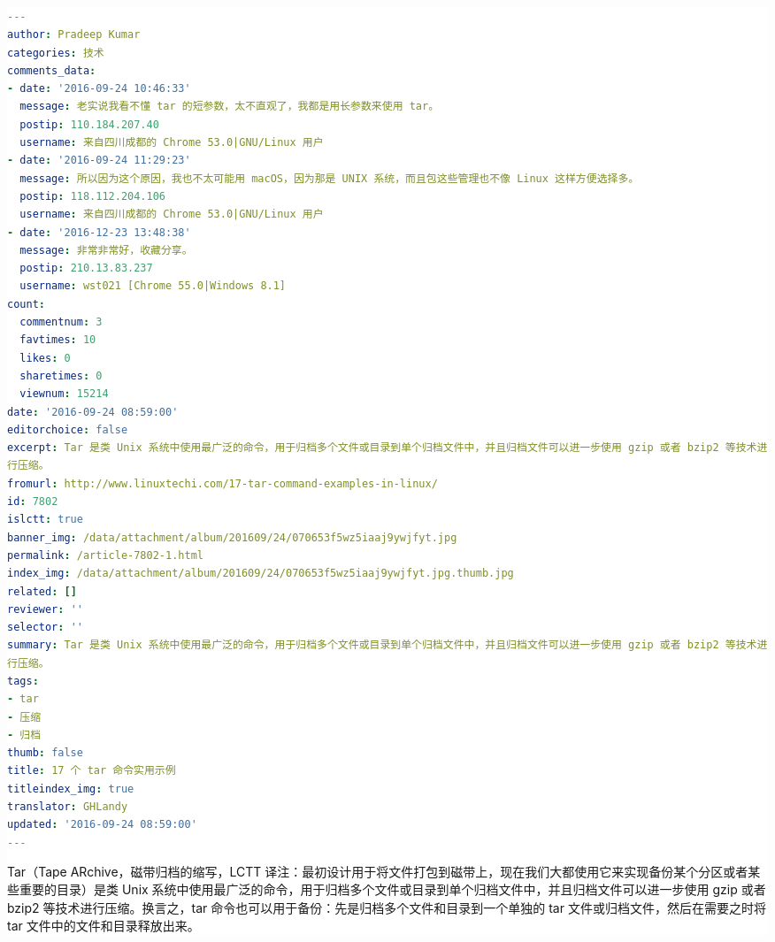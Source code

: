 ```yaml
---
author: Pradeep Kumar
categories: 技术
comments_data:
- date: '2016-09-24 10:46:33'
  message: 老实说我看不懂 tar 的短参数，太不直观了，我都是用长参数来使用 tar。
  postip: 110.184.207.40
  username: 来自四川成都的 Chrome 53.0|GNU/Linux 用户
- date: '2016-09-24 11:29:23'
  message: 所以因为这个原因，我也不太可能用 macOS，因为那是 UNIX 系统，而且包这些管理也不像 Linux 这样方便选择多。
  postip: 118.112.204.106
  username: 来自四川成都的 Chrome 53.0|GNU/Linux 用户
- date: '2016-12-23 13:48:38'
  message: 非常非常好，收藏分享。
  postip: 210.13.83.237
  username: wst021 [Chrome 55.0|Windows 8.1]
count:
  commentnum: 3
  favtimes: 10
  likes: 0
  sharetimes: 0
  viewnum: 15214
date: '2016-09-24 08:59:00'
editorchoice: false
excerpt: Tar 是类 Unix 系统中使用最广泛的命令，用于归档多个文件或目录到单个归档文件中，并且归档文件可以进一步使用 gzip 或者 bzip2 等技术进行压缩。
fromurl: http://www.linuxtechi.com/17-tar-command-examples-in-linux/
id: 7802
islctt: true
banner_img: /data/attachment/album/201609/24/070653f5wz5iaaj9ywjfyt.jpg
permalink: /article-7802-1.html
index_img: /data/attachment/album/201609/24/070653f5wz5iaaj9ywjfyt.jpg.thumb.jpg
related: []
reviewer: ''
selector: ''
summary: Tar 是类 Unix 系统中使用最广泛的命令，用于归档多个文件或目录到单个归档文件中，并且归档文件可以进一步使用 gzip 或者 bzip2 等技术进行压缩。
tags:
- tar
- 压缩
- 归档
thumb: false
title: 17 个 tar 命令实用示例
titleindex_img: true
translator: GHLandy
updated: '2016-09-24 08:59:00'
---
```


Tar（Tape ARchive，磁带归档的缩写，LCTT 译注：最初设计用于将文件打包到磁带上，现在我们大都使用它来实现备份某个分区或者某些重要的目录）是类 Unix 系统中使用最广泛的命令，用于归档多个文件或目录到单个归档文件中，并且归档文件可以进一步使用 gzip 或者 bzip2 等技术进行压缩。换言之，tar 命令也可以用于备份：先是归档多个文件和目录到一个单独的 tar 文件或归档文件，然后在需要之时将 tar 文件中的文件和目录释放出来。
